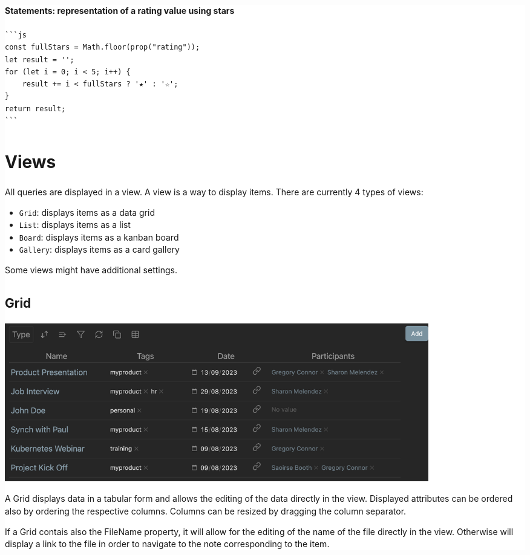#### Statements: representation of a rating value using stars

~~~
```js
const fullStars = Math.floor(prop("rating")); 
let result = '';     
for (let i = 0; i < 5; i++) {         
	result += i < fullStars ? '★' : '☆';     
}   
return result;
```
~~~


# Views

All queries are displayed in a view. A view is a way to display items. There are currently 4 types of views:
- `Grid`: displays items as a data grid
- `List`: displays items as a list
- `Board`: displays items as a kanban board
- `Gallery`: displays items as a card gallery
    
Some views might have additional settings.

## Grid

<img src="image-4.png" width="700" />

A Grid displays data in a tabular form and allows the editing of the data directly in the view. 
Displayed attributes can be ordered also by ordering the respective columns.
Columns can be resized by dragging the column separator.

If a Grid contais also the FileName property, it will allow for the editing of the name of the file directly in the view. Otherwise will display a link to the file in order to navigate to the note corresponding to the item.
